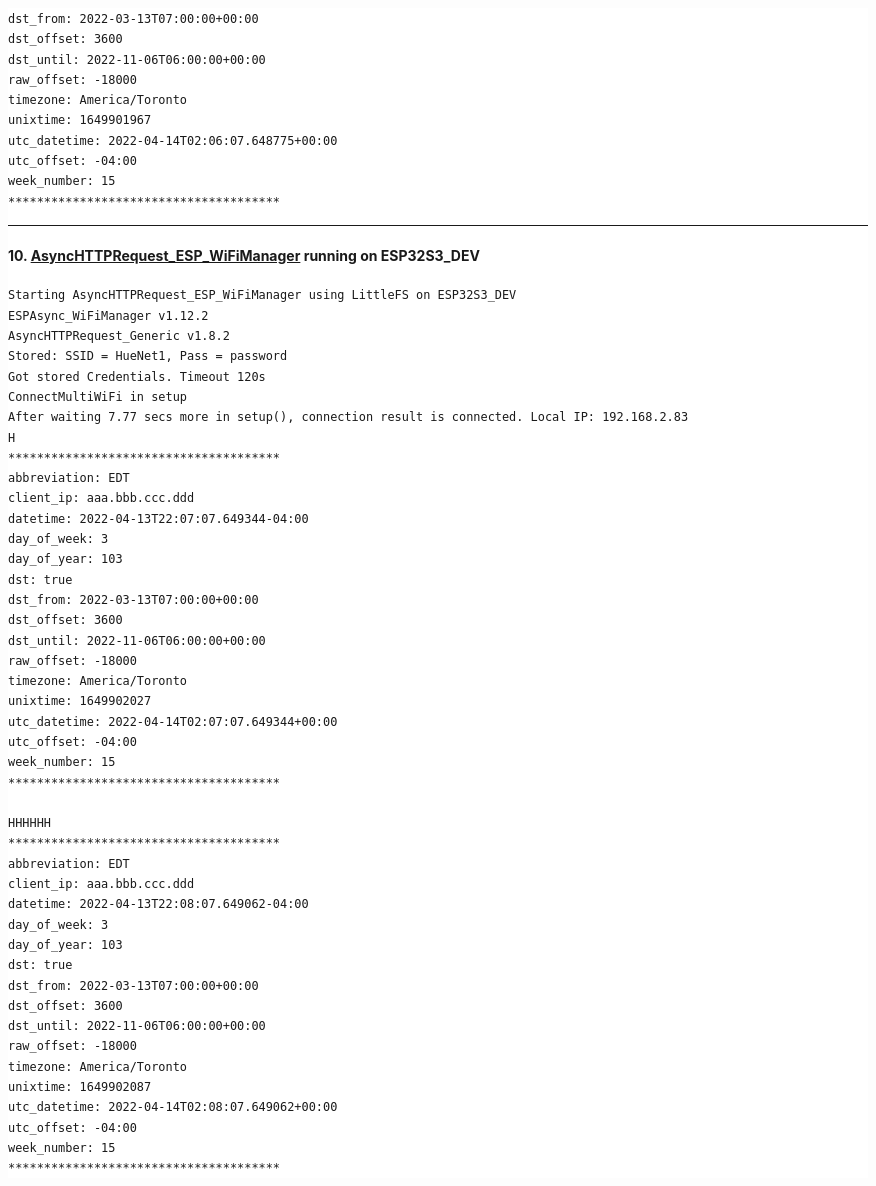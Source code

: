```
dst_from: 2022-03-13T07:00:00+00:00
dst_offset: 3600
dst_until: 2022-11-06T06:00:00+00:00
raw_offset: -18000
timezone: America/Toronto
unixtime: 1649901967
utc_datetime: 2022-04-14T02:06:07.648775+00:00
utc_offset: -04:00
week_number: 15
**************************************
```

---

#### 10. [AsyncHTTPRequest_ESP_WiFiManager](examples/AsyncHTTPRequest_ESP_WiFiManager) running on ESP32S3_DEV


```
Starting AsyncHTTPRequest_ESP_WiFiManager using LittleFS on ESP32S3_DEV
ESPAsync_WiFiManager v1.12.2
AsyncHTTPRequest_Generic v1.8.2
Stored: SSID = HueNet1, Pass = password
Got stored Credentials. Timeout 120s
ConnectMultiWiFi in setup
After waiting 7.77 secs more in setup(), connection result is connected. Local IP: 192.168.2.83
H
**************************************
abbreviation: EDT
client_ip: aaa.bbb.ccc.ddd
datetime: 2022-04-13T22:07:07.649344-04:00
day_of_week: 3
day_of_year: 103
dst: true
dst_from: 2022-03-13T07:00:00+00:00
dst_offset: 3600
dst_until: 2022-11-06T06:00:00+00:00
raw_offset: -18000
timezone: America/Toronto
unixtime: 1649902027
utc_datetime: 2022-04-14T02:07:07.649344+00:00
utc_offset: -04:00
week_number: 15
**************************************

HHHHHH
**************************************
abbreviation: EDT
client_ip: aaa.bbb.ccc.ddd
datetime: 2022-04-13T22:08:07.649062-04:00
day_of_week: 3
day_of_year: 103
dst: true
dst_from: 2022-03-13T07:00:00+00:00
dst_offset: 3600
dst_until: 2022-11-06T06:00:00+00:00
raw_offset: -18000
timezone: America/Toronto
unixtime: 1649902087
utc_datetime: 2022-04-14T02:08:07.649062+00:00
utc_offset: -04:00
week_number: 15
**************************************
```
